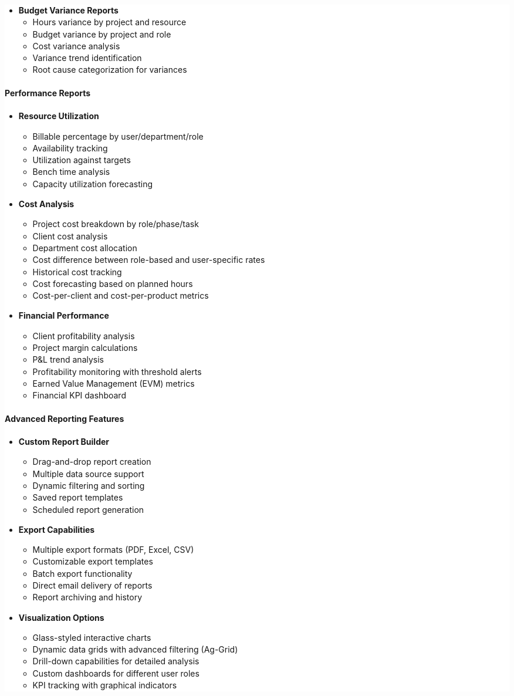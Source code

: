 - **Budget Variance Reports**
  * Hours variance by project and resource
  * Budget variance by project and role
  * Cost variance analysis
  * Variance trend identification
  * Root cause categorization for variances

#### Performance Reports
- **Resource Utilization**
  * Billable percentage by user/department/role
  * Availability tracking
  * Utilization against targets
  * Bench time analysis
  * Capacity utilization forecasting

- **Cost Analysis**
  * Project cost breakdown by role/phase/task
  * Client cost analysis
  * Department cost allocation
  * Cost difference between role-based and user-specific rates
  * Historical cost tracking
  * Cost forecasting based on planned hours
  * Cost-per-client and cost-per-product metrics

- **Financial Performance**
  * Client profitability analysis
  * Project margin calculations
  * P&L trend analysis
  * Profitability monitoring with threshold alerts
  * Earned Value Management (EVM) metrics
  * Financial KPI dashboard

#### Advanced Reporting Features
- **Custom Report Builder**
  * Drag-and-drop report creation
  * Multiple data source support
  * Dynamic filtering and sorting
  * Saved report templates
  * Scheduled report generation

- **Export Capabilities**
  * Multiple export formats (PDF, Excel, CSV)
  * Customizable export templates
  * Batch export functionality
  * Direct email delivery of reports
  * Report archiving and history

- **Visualization Options**
  * Glass-styled interactive charts
  * Dynamic data grids with advanced filtering (Ag-Grid)
  * Drill-down capabilities for detailed analysis
  * Custom dashboards for different user roles
  * KPI tracking with graphical indicators
